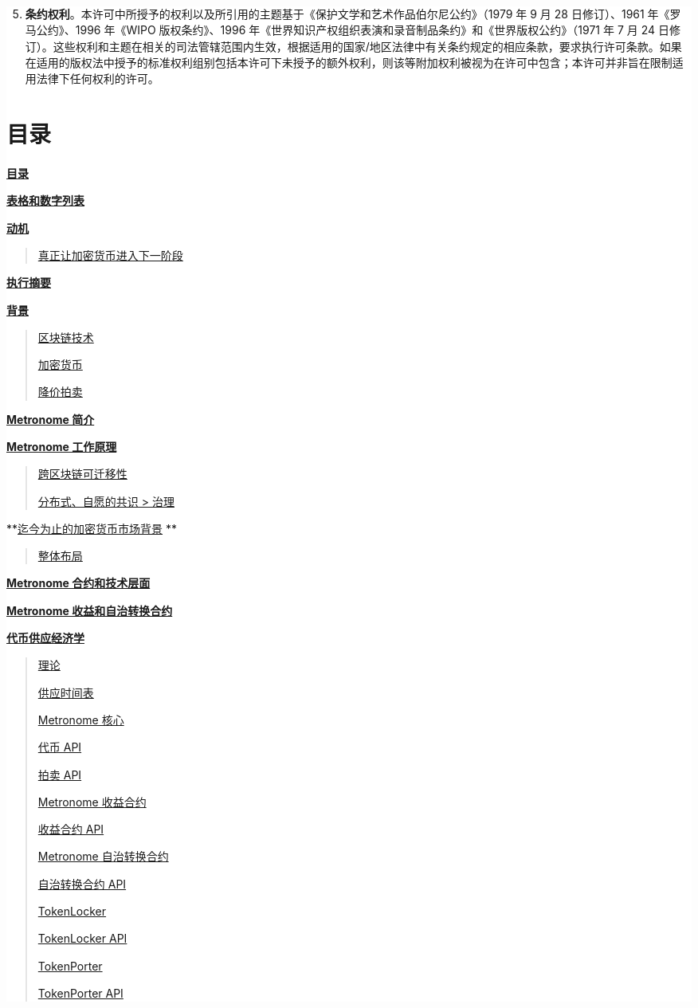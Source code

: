 5. **条约权利**。本许可中所授予的权利以及所引用的主题基于《保护文学和艺术作品伯尔尼公约》（1979 年 9 月 28 日修订）、1961 年《罗马公约》、1996 年《WIPO 版权条约》、1996 年《世界知识产权组织表演和录音制品条约》和《世界版权公约》（1971 年 7 月 24 日修订）。这些权利和主题在相关的司法管辖范围内生效，根据适用的国家/地区法律中有关条约规定的相应条款，要求执行许可条款。如果在适用的版权法中授予的标准权利组别包括本许可下未授予的额外权利，则该等附加权利被视为在许可中包含；本许可并非旨在限制适用法律下任何权利的许可。

目录
=================

**[目录](#table-of-contents)**

**[表格和数字列表](#list-of-tables-and-figures)**

**[动机](#motivations)**

> [真正让加密货币进入下一阶段](#taking-cryptocurrency-to-the-next-level-literally)

**[执行摘要](#executive-summary)**

**[背景](#background)**

> [区块链技术](#blockchain-technology)
>
> [加密货币](#cryptocurrency)
>
> [降价拍卖](#descending-price-auctions)

**[Metronome 简介](#introducing-metronome)**

**[Metronome 工作原理](#how-metronome-works)**

> [跨区块链可迁移性](#cross-blockchain-portability)
>
> [分布式、自愿的共识 > 治理](#distributed-voluntary-consensus-governance)

**[迄今为止的加密货币市场背景](#cryptocurrency-market-context-to-date) **

> [整体布局](#the-landscape)

**[Metronome 合约和技术层面](#metronome-contracts-and-technical-aspects)**

**[Metronome 收益和自治转换合约](#metronome-proceeds-and-autonomous-converter-contracts)**

**[代币供应经济学](#token-supply-economics)**

> [理论](#theory)
>
> [供应时间表](#supply-schedule)
>
> [Metronome 核心](#metronome-core)
>
> [代币 API](#token-api)
>
> [拍卖 API](#auction-api)
>
> [Metronome 收益合约](#metronome-proceeds-contract)
>
> [收益合约 API](#proceeds-contract-api)
>
> [Metronome 自治转换合约](#metronome-autonomous-converter-contract)
>
> [自治转换合约 API](#autonomous-converter-contract-api)
>
> [TokenLocker](#tokenlocker)
>
> [TokenLocker API](#tokenlocker-api)
>
> [TokenPorter](#tokenporter)
>
> [TokenPorter API](#tokenporter-api)
